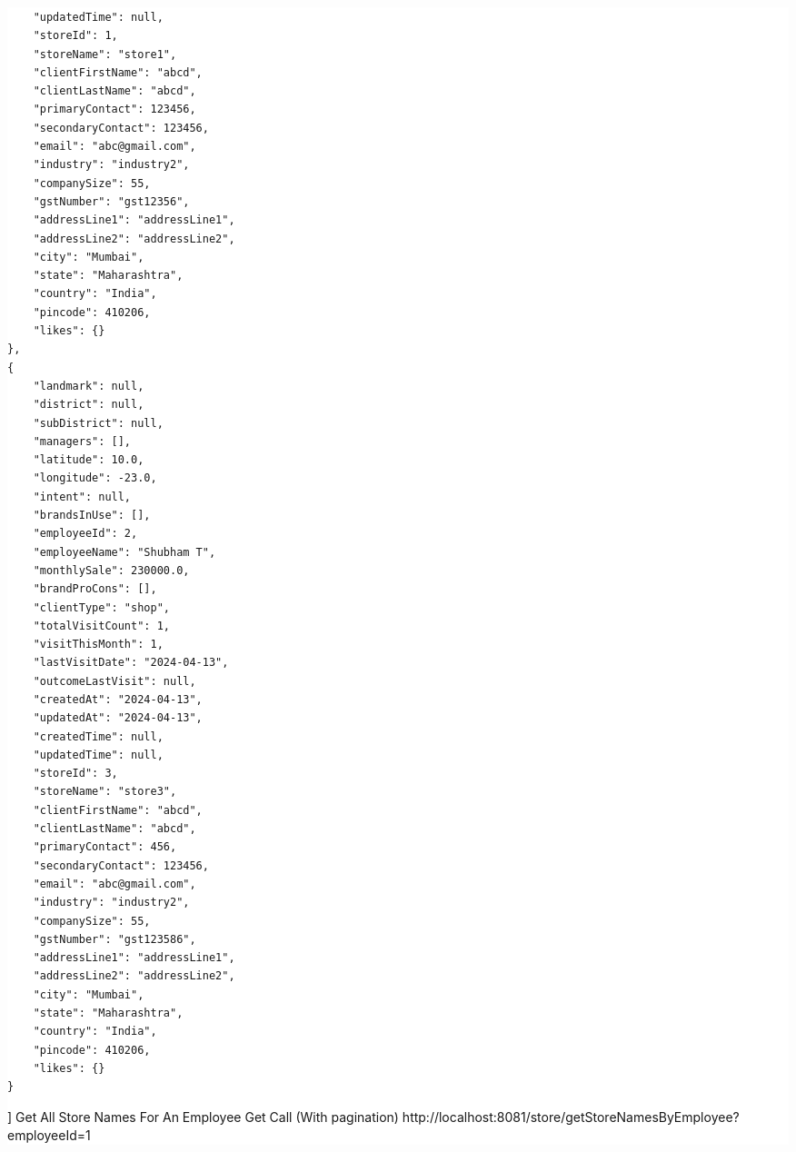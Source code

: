         "updatedTime": null,
        "storeId": 1,
        "storeName": "store1",
        "clientFirstName": "abcd",
        "clientLastName": "abcd",
        "primaryContact": 123456,
        "secondaryContact": 123456,
        "email": "abc@gmail.com",
        "industry": "industry2",
        "companySize": 55,
        "gstNumber": "gst12356",
        "addressLine1": "addressLine1",
        "addressLine2": "addressLine2",
        "city": "Mumbai",
        "state": "Maharashtra",
        "country": "India",
        "pincode": 410206,
        "likes": {}
    },
    {
        "landmark": null,
        "district": null,
        "subDistrict": null,
        "managers": [],
        "latitude": 10.0,
        "longitude": -23.0,
        "intent": null,
        "brandsInUse": [],
        "employeeId": 2,
        "employeeName": "Shubham T",
        "monthlySale": 230000.0,
        "brandProCons": [],
        "clientType": "shop",
        "totalVisitCount": 1,
        "visitThisMonth": 1,
        "lastVisitDate": "2024-04-13",
        "outcomeLastVisit": null,
        "createdAt": "2024-04-13",
        "updatedAt": "2024-04-13",
        "createdTime": null,
        "updatedTime": null,
        "storeId": 3,
        "storeName": "store3",
        "clientFirstName": "abcd",
        "clientLastName": "abcd",
        "primaryContact": 456,
        "secondaryContact": 123456,
        "email": "abc@gmail.com",
        "industry": "industry2",
        "companySize": 55,
        "gstNumber": "gst123586",
        "addressLine1": "addressLine1",
        "addressLine2": "addressLine2",
        "city": "Mumbai",
        "state": "Maharashtra",
        "country": "India",
        "pincode": 410206,
        "likes": {}
    }
]
Get All Store Names For An Employee
Get Call
(With pagination)
http://localhost:8081/store/getStoreNamesByEmployee?employeeId=1